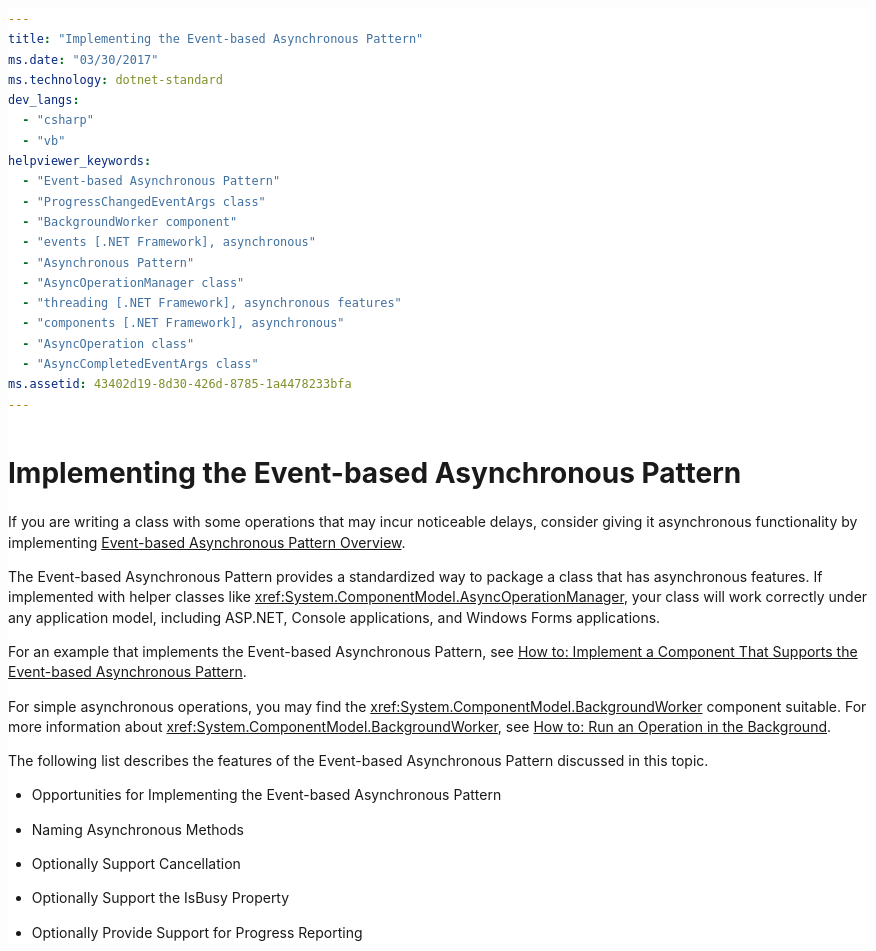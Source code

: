```yaml
---
title: "Implementing the Event-based Asynchronous Pattern"
ms.date: "03/30/2017"
ms.technology: dotnet-standard
dev_langs:
  - "csharp"
  - "vb"
helpviewer_keywords:
  - "Event-based Asynchronous Pattern"
  - "ProgressChangedEventArgs class"
  - "BackgroundWorker component"
  - "events [.NET Framework], asynchronous"
  - "Asynchronous Pattern"
  - "AsyncOperationManager class"
  - "threading [.NET Framework], asynchronous features"
  - "components [.NET Framework], asynchronous"
  - "AsyncOperation class"
  - "AsyncCompletedEventArgs class"
ms.assetid: 43402d19-8d30-426d-8785-1a4478233bfa
---
```

# Implementing the Event-based Asynchronous Pattern

If you are writing a class with some operations that may incur noticeable delays, consider giving it asynchronous functionality by implementing [Event-based Asynchronous Pattern Overview](../../../docs/standard/asynchronous-programming-patterns/event-based-asynchronous-pattern-overview.md).

The Event-based Asynchronous Pattern provides a standardized way to package a class that has asynchronous features. If implemented with helper classes like <xref:System.ComponentModel.AsyncOperationManager>, your class will work correctly under any application model, including ASP.NET, Console applications, and Windows Forms applications.

For an example that implements the Event-based Asynchronous Pattern, see [How to: Implement a Component That Supports the Event-based Asynchronous Pattern](../../../docs/standard/asynchronous-programming-patterns/component-that-supports-the-event-based-asynchronous-pattern.md).

For simple asynchronous operations, you may find the <xref:System.ComponentModel.BackgroundWorker> component suitable. For more information about <xref:System.ComponentModel.BackgroundWorker>, see [How to: Run an Operation in the Background](../../../docs/framework/winforms/controls/how-to-run-an-operation-in-the-background.md).

The following list describes the features of the Event-based Asynchronous Pattern discussed in this topic.

- Opportunities for Implementing the Event-based Asynchronous Pattern

- Naming Asynchronous Methods

- Optionally Support Cancellation

- Optionally Support the IsBusy Property

- Optionally Provide Support for Progress Reporting
